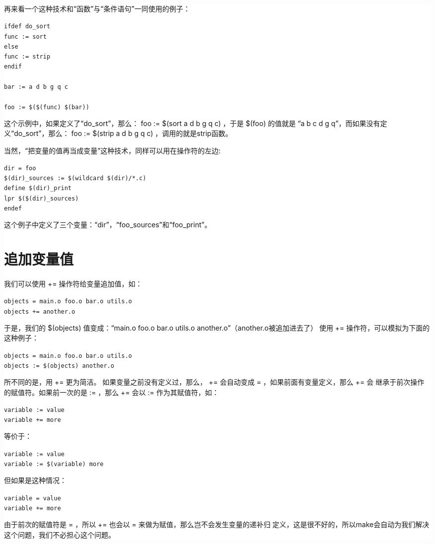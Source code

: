 再来看一个这种技术和“函数”与“条件语句”一同使用的例子：
```
ifdef do_sort
func := sort
else
func := strip
endif

bar := a d b g q c

foo := $($(func) $(bar))
```
这个示例中，如果定义了“do_sort”，那么： foo := $(sort a d b g q c) ，于是 $(foo) 的值就是 “a b c d g q”，而如果没有定义“do_sort”，那么： foo := $(strip a d b g q c) ，调用的就是strip函数。

当然，“把变量的值再当成变量”这种技术，同样可以用在操作符的左边:
```
dir = foo
$(dir)_sources := $(wildcard $(dir)/*.c)
define $(dir)_print
lpr $($(dir)_sources)
endef
```
这个例子中定义了三个变量：“dir”，“foo_sources”和“foo_print”。
# 追加变量值
我们可以使用 += 操作符给变量追加值，如：
```
objects = main.o foo.o bar.o utils.o
objects += another.o
```
于是，我们的 $(objects) 值变成：“main.o foo.o bar.o utils.o another.o”（another.o被追加进去了）
使用 += 操作符，可以模拟为下面的这种例子：
```
objects = main.o foo.o bar.o utils.o
objects := $(objects) another.o
```
所不同的是，用 += 更为简洁。
如果变量之前没有定义过，那么， += 会自动变成 = ，如果前面有变量定义，那么 += 会 继承于前次操作的赋值符。如果前一次的是 := ，那么 += 会以 := 作为其赋值符，如：
```
variable := value
variable += more
```
等价于：
```
variable := value
variable := $(variable) more
```
但如果是这种情况：
```
variable = value
variable += more
```
由于前次的赋值符是 = ，所以 += 也会以 = 来做为赋值，那么岂不会发生变量的递补归 定义，这是很不好的，所以make会自动为我们解决这个问题，我们不必担心这个问题。
